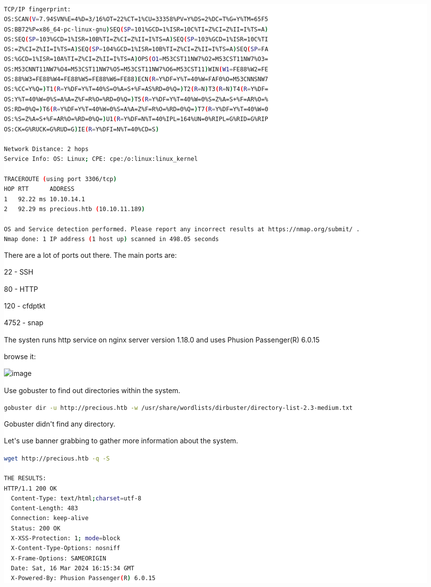 ```bash
TCP/IP fingerprint:
OS:SCAN(V=7.94SVN%E=4%D=3/16%OT=22%CT=1%CU=33358%PV=Y%DS=2%DC=T%G=Y%TM=65F5
OS:BB72%P=x86_64-pc-linux-gnu)SEQ(SP=101%GCD=1%ISR=10C%TI=Z%CI=Z%II=I%TS=A)
OS:SEQ(SP=103%GCD=1%ISR=10B%TI=Z%CI=Z%II=I%TS=A)SEQ(SP=103%GCD=1%ISR=10C%TI
OS:=Z%CI=Z%II=I%TS=A)SEQ(SP=104%GCD=1%ISR=10B%TI=Z%CI=Z%II=I%TS=A)SEQ(SP=FA
OS:%GCD=1%ISR=10A%TI=Z%CI=Z%II=I%TS=A)OPS(O1=M53CST11NW7%O2=M53CST11NW7%O3=
OS:M53CNNT11NW7%O4=M53CST11NW7%O5=M53CST11NW7%O6=M53CST11)WIN(W1=FE88%W2=FE
OS:88%W3=FE88%W4=FE88%W5=FE88%W6=FE88)ECN(R=Y%DF=Y%T=40%W=FAF0%O=M53CNNSNW7
OS:%CC=Y%Q=)T1(R=Y%DF=Y%T=40%S=O%A=S+%F=AS%RD=0%Q=)T2(R=N)T3(R=N)T4(R=Y%DF=
OS:Y%T=40%W=0%S=A%A=Z%F=R%O=%RD=0%Q=)T5(R=Y%DF=Y%T=40%W=0%S=Z%A=S+%F=AR%O=%
OS:RD=0%Q=)T6(R=Y%DF=Y%T=40%W=0%S=A%A=Z%F=R%O=%RD=0%Q=)T7(R=Y%DF=Y%T=40%W=0
OS:%S=Z%A=S+%F=AR%O=%RD=0%Q=)U1(R=Y%DF=N%T=40%IPL=164%UN=0%RIPL=G%RID=G%RIP
OS:CK=G%RUCK=G%RUD=G)IE(R=Y%DFI=N%T=40%CD=S)

Network Distance: 2 hops
Service Info: OS: Linux; CPE: cpe:/o:linux:linux_kernel

TRACEROUTE (using port 3306/tcp)
HOP RTT      ADDRESS
1   92.22 ms 10.10.14.1
2   92.29 ms precious.htb (10.10.11.189)

OS and Service detection performed. Please report any incorrect results at https://nmap.org/submit/ .
Nmap done: 1 IP address (1 host up) scanned in 498.05 seconds
```

There are a lot of ports out there.
The main ports are:

22 - SSH

80 - HTTP

120 - cfdptkt

4752 - snap 

The systen runs http service on nginx server version 1.18.0 
and uses Phusion Passenger(R) 6.0.15

browse it:

![image](https://cdn-images-1.medium.com/max/1000/1*l6BqmwAC8AzKiDd5Egt7Vw.png)

Use gobuster to find out directories within the system.

```bash
gobuster dir -u http://precious.htb -w /usr/share/wordlists/dirbuster/directory-list-2.3-medium.txt
```

Gobuster didn't find any directory.

Let's use banner grabbing to gather more information about the system.

```bash
wget http://precious.htb -q -S

THE RESULTS:
HTTP/1.1 200 OK
  Content-Type: text/html;charset=utf-8
  Content-Length: 483
  Connection: keep-alive
  Status: 200 OK
  X-XSS-Protection: 1; mode=block
  X-Content-Type-Options: nosniff
  X-Frame-Options: SAMEORIGIN
  Date: Sat, 16 Mar 2024 16:15:34 GMT
  X-Powered-By: Phusion Passenger(R) 6.0.15
```